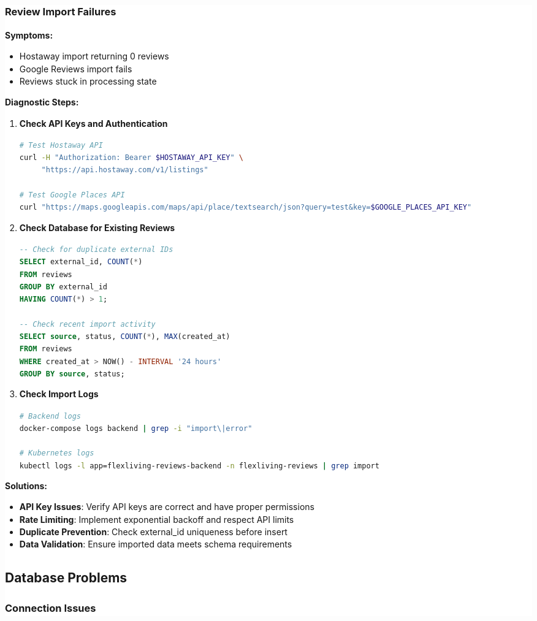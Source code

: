 ### Review Import Failures

**Symptoms:**
- Hostaway import returning 0 reviews
- Google Reviews import fails
- Reviews stuck in processing state

**Diagnostic Steps:**

1. **Check API Keys and Authentication**
   ```bash
   # Test Hostaway API
   curl -H "Authorization: Bearer $HOSTAWAY_API_KEY" \
        "https://api.hostaway.com/v1/listings"
   
   # Test Google Places API
   curl "https://maps.googleapis.com/maps/api/place/textsearch/json?query=test&key=$GOOGLE_PLACES_API_KEY"
   ```

2. **Check Database for Existing Reviews**
   ```sql
   -- Check for duplicate external IDs
   SELECT external_id, COUNT(*) 
   FROM reviews 
   GROUP BY external_id 
   HAVING COUNT(*) > 1;
   
   -- Check recent import activity
   SELECT source, status, COUNT(*), MAX(created_at)
   FROM reviews 
   WHERE created_at > NOW() - INTERVAL '24 hours'
   GROUP BY source, status;
   ```

3. **Check Import Logs**
   ```bash
   # Backend logs
   docker-compose logs backend | grep -i "import\|error"
   
   # Kubernetes logs
   kubectl logs -l app=flexliving-reviews-backend -n flexliving-reviews | grep import
   ```

**Solutions:**

- **API Key Issues**: Verify API keys are correct and have proper permissions
- **Rate Limiting**: Implement exponential backoff and respect API limits
- **Duplicate Prevention**: Check external_id uniqueness before insert
- **Data Validation**: Ensure imported data meets schema requirements

## Database Problems

### Connection Issues
